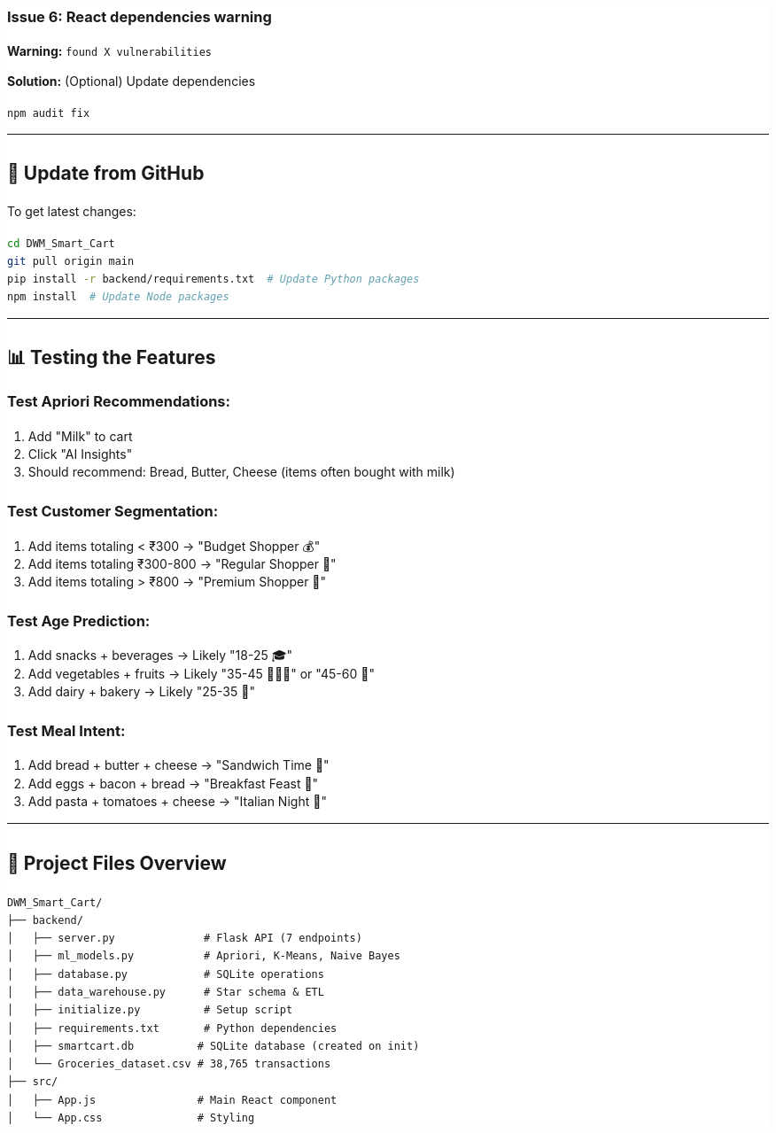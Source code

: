 
### Issue 6: React dependencies warning
**Warning:** `found X vulnerabilities`

**Solution:** (Optional) Update dependencies
```bash
npm audit fix
```

---

## 🔄 Update from GitHub

To get latest changes:

```bash
cd DWM_Smart_Cart
git pull origin main
pip install -r backend/requirements.txt  # Update Python packages
npm install  # Update Node packages
```

---

## 📊 Testing the Features

### Test Apriori Recommendations:
1. Add "Milk" to cart
2. Click "AI Insights"
3. Should recommend: Bread, Butter, Cheese (items often bought with milk)

### Test Customer Segmentation:
1. Add items totaling < ₹300 → "Budget Shopper 💰"
2. Add items totaling ₹300-800 → "Regular Shopper 🛒"
3. Add items totaling > ₹800 → "Premium Shopper 👑"

### Test Age Prediction:
1. Add snacks + beverages → Likely "18-25 🎓"
2. Add vegetables + fruits → Likely "35-45 👨‍👩‍👧" or "45-60 👴"
3. Add dairy + bakery → Likely "25-35 🏢"

### Test Meal Intent:
1. Add bread + butter + cheese → "Sandwich Time 🥪"
2. Add eggs + bacon + bread → "Breakfast Feast 🍳"
3. Add pasta + tomatoes + cheese → "Italian Night 🍝"

---

## 📁 Project Files Overview

```
DWM_Smart_Cart/
├── backend/
│   ├── server.py              # Flask API (7 endpoints)
│   ├── ml_models.py           # Apriori, K-Means, Naive Bayes
│   ├── database.py            # SQLite operations
│   ├── data_warehouse.py      # Star schema & ETL
│   ├── initialize.py          # Setup script
│   ├── requirements.txt       # Python dependencies
│   ├── smartcart.db          # SQLite database (created on init)
│   └── Groceries_dataset.csv # 38,765 transactions
├── src/
│   ├── App.js                # Main React component
│   └── App.css               # Styling
```